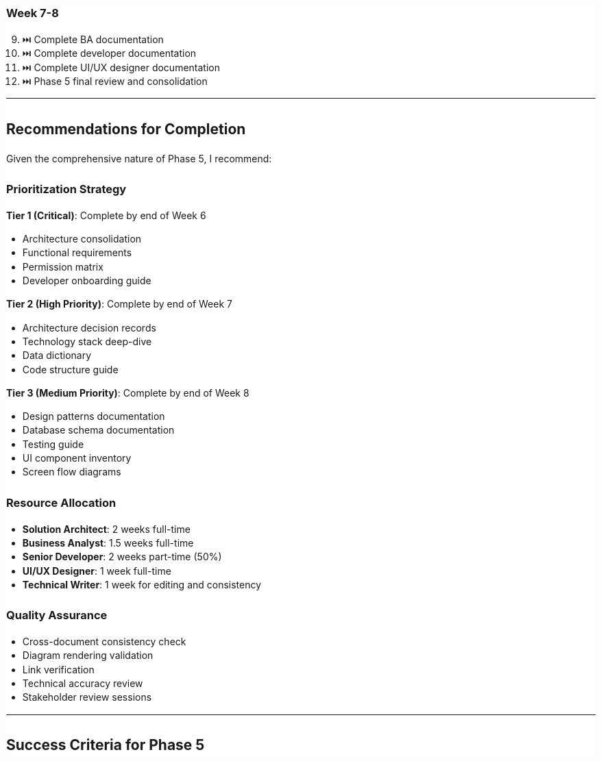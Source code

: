### Week 7-8
9. ⏭️ Complete BA documentation
10. ⏭️ Complete developer documentation
11. ⏭️ Complete UI/UX designer documentation
12. ⏭️ Phase 5 final review and consolidation

---

## Recommendations for Completion

Given the comprehensive nature of Phase 5, I recommend:

### Prioritization Strategy

**Tier 1 (Critical)**: Complete by end of Week 6
- Architecture consolidation
- Functional requirements
- Permission matrix
- Developer onboarding guide

**Tier 2 (High Priority)**: Complete by end of Week 7
- Architecture decision records
- Technology stack deep-dive
- Data dictionary
- Code structure guide

**Tier 3 (Medium Priority)**: Complete by end of Week 8
- Design patterns documentation
- Database schema documentation
- Testing guide
- UI component inventory
- Screen flow diagrams

### Resource Allocation

- **Solution Architect**: 2 weeks full-time
- **Business Analyst**: 1.5 weeks full-time
- **Senior Developer**: 2 weeks part-time (50%)
- **UI/UX Designer**: 1 week full-time
- **Technical Writer**: 1 week for editing and consistency

### Quality Assurance

- Cross-document consistency check
- Diagram rendering validation
- Link verification
- Technical accuracy review
- Stakeholder review sessions

---

## Success Criteria for Phase 5
